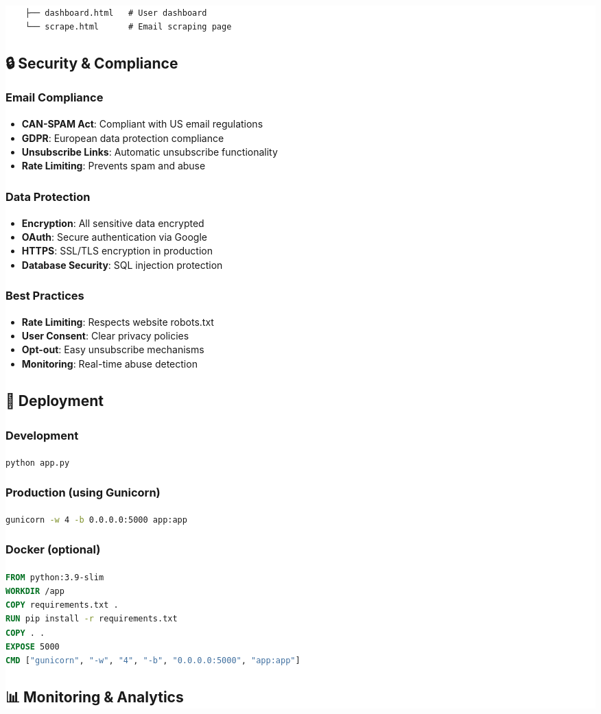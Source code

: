 ```
    ├── dashboard.html   # User dashboard
    └── scrape.html      # Email scraping page
```

## 🔒 Security & Compliance

### Email Compliance
- **CAN-SPAM Act**: Compliant with US email regulations
- **GDPR**: European data protection compliance
- **Unsubscribe Links**: Automatic unsubscribe functionality
- **Rate Limiting**: Prevents spam and abuse

### Data Protection
- **Encryption**: All sensitive data encrypted
- **OAuth**: Secure authentication via Google
- **HTTPS**: SSL/TLS encryption in production
- **Database Security**: SQL injection protection

### Best Practices
- **Rate Limiting**: Respects website robots.txt
- **User Consent**: Clear privacy policies
- **Opt-out**: Easy unsubscribe mechanisms
- **Monitoring**: Real-time abuse detection

## 🚀 Deployment

### Development
```bash
python app.py
```

### Production (using Gunicorn)
```bash
gunicorn -w 4 -b 0.0.0.0:5000 app:app
```

### Docker (optional)
```dockerfile
FROM python:3.9-slim
WORKDIR /app
COPY requirements.txt .
RUN pip install -r requirements.txt
COPY . .
EXPOSE 5000
CMD ["gunicorn", "-w", "4", "-b", "0.0.0.0:5000", "app:app"]
```

## 📊 Monitoring & Analytics
